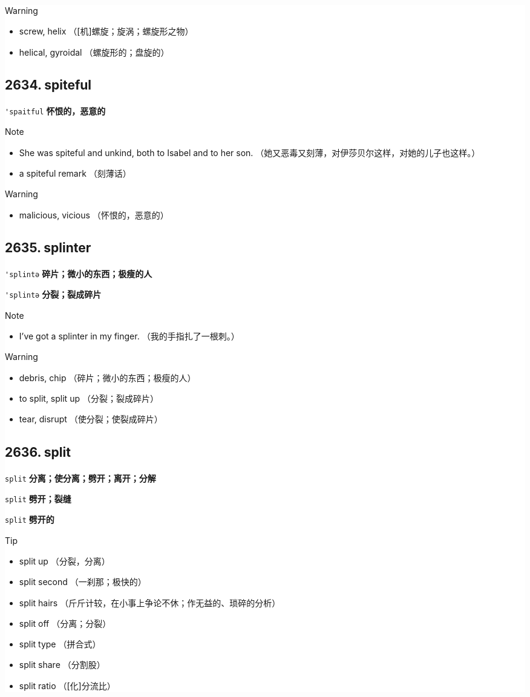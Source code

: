 > [!WARNING]
>
> - screw, helix （[机]螺旋；旋涡；螺旋形之物）
>
> - helical, gyroidal （螺旋形的；盘旋的）
>

## 2634. spiteful

`'spaitful`  **怀恨的，恶意的**

> [!NOTE]
>
> - She was spiteful and unkind, both to Isabel and to her son. （她又恶毒又刻薄，对伊莎贝尔这样，对她的儿子也这样。）
>
> - a spiteful remark （刻薄话）
>

> [!WARNING]
>
> - malicious, vicious （怀恨的，恶意的）
>

## 2635. splinter

`'splintə`  **碎片；微小的东西；极瘦的人**

`'splintə`  **分裂；裂成碎片**

> [!NOTE]
>
> - I’ve got a splinter in my finger. （我的手指扎了一根刺。）
>

> [!WARNING]
>
> - debris, chip （碎片；微小的东西；极瘦的人）
>
> - to split, split up （分裂；裂成碎片）
>
> - tear, disrupt （使分裂；使裂成碎片）
>

## 2636. split

`split`  **分离；使分离；劈开；离开；分解**

`split`  **劈开；裂缝**

`split`  **劈开的**

> [!TIP]
>
> - split up （分裂，分离）
>
> - split second （一刹那；极快的）
>
> - split hairs （斤斤计较，在小事上争论不休；作无益的、琐碎的分析）
>
> - split off （分离；分裂）
>
> - split type （拼合式）
>
> - split share （分割股）
>
> - split ratio （[化]分流比）
>